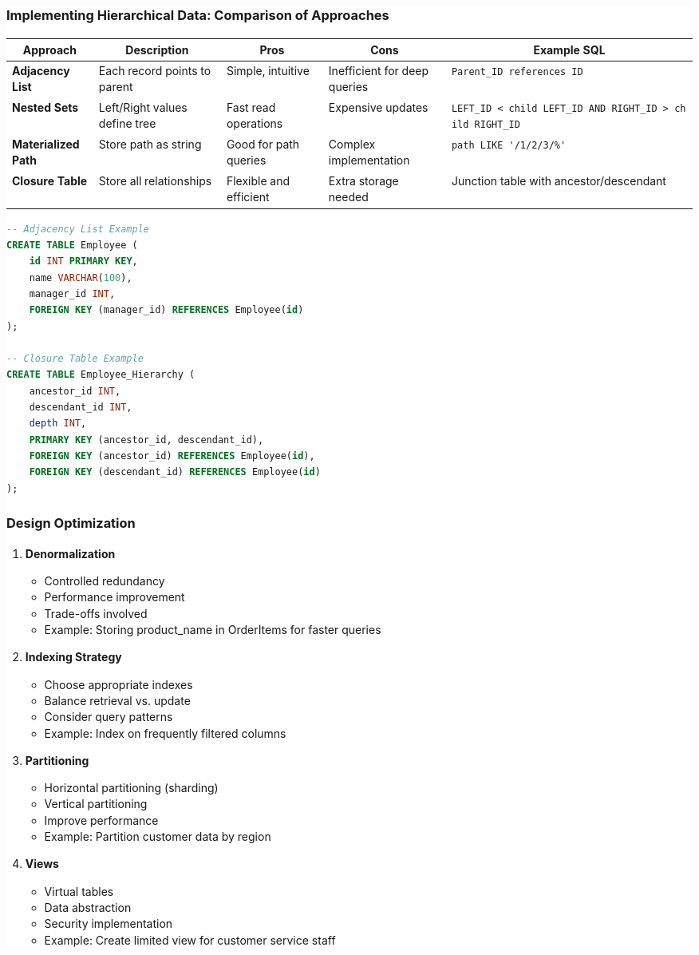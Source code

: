 ### Implementing Hierarchical Data: Comparison of Approaches

| Approach | Description | Pros | Cons | Example SQL |
|----------|-------------|------|------|------------|
| **Adjacency List** | Each record points to parent | Simple, intuitive | Inefficient for deep queries | `Parent_ID references ID` |
| **Nested Sets** | Left/Right values define tree | Fast read operations | Expensive updates | `LEFT_ID < child LEFT_ID AND RIGHT_ID > child RIGHT_ID` |
| **Materialized Path** | Store path as string | Good for path queries | Complex implementation | `path LIKE '/1/2/3/%'` |
| **Closure Table** | Store all relationships | Flexible and efficient | Extra storage needed | Junction table with ancestor/descendant |

```sql
-- Adjacency List Example
CREATE TABLE Employee (
    id INT PRIMARY KEY,
    name VARCHAR(100),
    manager_id INT,
    FOREIGN KEY (manager_id) REFERENCES Employee(id)
);

-- Closure Table Example
CREATE TABLE Employee_Hierarchy (
    ancestor_id INT,
    descendant_id INT,
    depth INT,
    PRIMARY KEY (ancestor_id, descendant_id),
    FOREIGN KEY (ancestor_id) REFERENCES Employee(id),
    FOREIGN KEY (descendant_id) REFERENCES Employee(id)
);
```

### Design Optimization

1. **Denormalization**
   - Controlled redundancy
   - Performance improvement
   - Trade-offs involved
   - Example: Storing product_name in OrderItems for faster queries

2. **Indexing Strategy**
   - Choose appropriate indexes
   - Balance retrieval vs. update
   - Consider query patterns
   - Example: Index on frequently filtered columns

3. **Partitioning**
   - Horizontal partitioning (sharding)
   - Vertical partitioning
   - Improve performance
   - Example: Partition customer data by region

4. **Views**
   - Virtual tables
   - Data abstraction
   - Security implementation
   - Example: Create limited view for customer service staff
